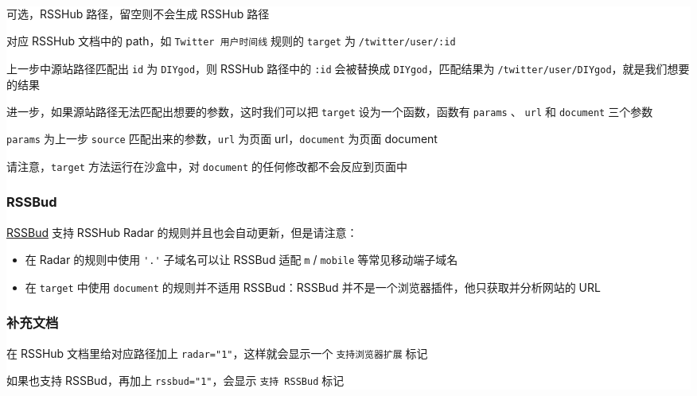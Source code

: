 可选，RSSHub 路径，留空则不会生成 RSSHub 路径

对应 RSSHub 文档中的 path，如 `Twitter 用户时间线` 规则的 `target` 为 `/twitter/user/:id`

上一步中源站路径匹配出 `id` 为 `DIYgod`，则 RSSHub 路径中的 `:id` 会被替换成 `DIYgod`，匹配结果为 `/twitter/user/DIYgod`，就是我们想要的结果

进一步，如果源站路径无法匹配出想要的参数，这时我们可以把 `target` 设为一个函数，函数有 `params` 、 `url` 和 `document` 三个参数

`params` 为上一步 `source` 匹配出来的参数，`url` 为页面 url，`document` 为页面 document

请注意，`target` 方法运行在沙盒中，对 `document` 的任何修改都不会反应到页面中

### RSSBud

[RSSBud](https://github.com/Cay-Zhang/RSSBud) 支持 RSSHub Radar 的规则并且也会自动更新，但是请注意：

*   在 Radar 的规则中使用 `'.'` 子域名可以让 RSSBud 适配 `m` / `mobile` 等常见移动端子域名

*   在 `target` 中使用 `document` 的规则并不适用 RSSBud：RSSBud 并不是一个浏览器插件，他只获取并分析网站的 URL

### 补充文档

在 RSSHub 文档里给对应路径加上 `radar="1"`，这样就会显示一个 `支持浏览器扩展` 标记

如果也支持 RSSBud，再加上 `rssbud="1"`，会显示 `支持 RSSBud` 标记
